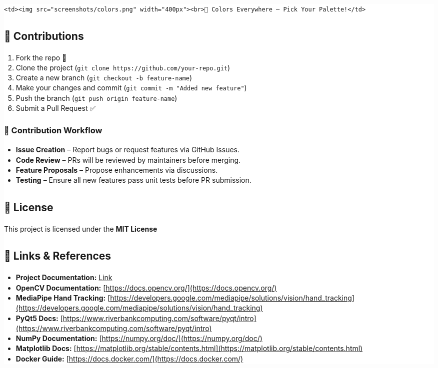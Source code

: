     <td><img src="screenshots/colors.png" width="400px"><br>🌈 Colors Everywhere – Pick Your Palette!</td>
  </tr>
</table>

## 🎯 Contributions
1. Fork the repo 🍴
2. Clone the project (`git clone https://github.com/your-repo.git`)
3. Create a new branch (`git checkout -b feature-name`)
4. Make your changes and commit (`git commit -m "Added new feature"`)
5. Push the branch (`git push origin feature-name`)
6. Submit a Pull Request ✅

### 🔄 Contribution Workflow
- **Issue Creation** – Report bugs or request features via GitHub Issues.
- **Code Review** – PRs will be reviewed by maintainers before merging.
- **Feature Proposals** – Propose enhancements via discussions.
- **Testing** – Ensure all new features pass unit tests before PR submission.

## 📜 License
This project is licensed under the **MIT License**

## 🔗 Links & References
- **Project Documentation:** [Link](https://drive.google.com/file/d/1u78uDLQGWn2yy-G7qWiXoOR8tZWgU86D/view?usp=drive_link)
- **OpenCV Documentation:** [https://docs.opencv.org/](https://docs.opencv.org/)
- **MediaPipe Hand Tracking:** [https://developers.google.com/mediapipe/solutions/vision/hand_tracking](https://developers.google.com/mediapipe/solutions/vision/hand_tracking)
- **PyQt5 Docs:** [https://www.riverbankcomputing.com/software/pyqt/intro](https://www.riverbankcomputing.com/software/pyqt/intro)
- **NumPy Documentation:** [https://numpy.org/doc/](https://numpy.org/doc/)
- **Matplotlib Docs:** [https://matplotlib.org/stable/contents.html](https://matplotlib.org/stable/contents.html)
- **Docker Guide:** [https://docs.docker.com/](https://docs.docker.com/)

